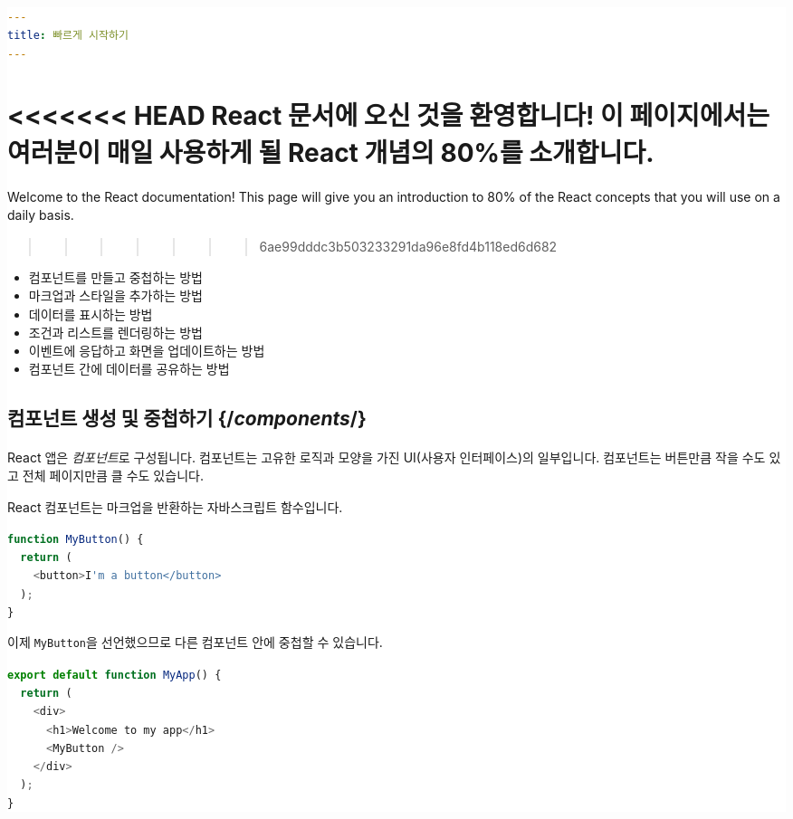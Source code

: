 ```yaml
---
title: 빠르게 시작하기
---
```


<Intro>

<<<<<<< HEAD
React 문서에 오신 것을 환영합니다! 이 페이지에서는 여러분이 매일 사용하게 될 React 개념의 80%를 소개합니다.
=======
Welcome to the React documentation! This page will give you an introduction to 80% of the React concepts that you will use on a daily basis.
>>>>>>> 6ae99dddc3b503233291da96e8fd4b118ed6d682

</Intro>

<YouWillLearn>

- 컴포넌트를 만들고 중첩하는 방법
- 마크업과 스타일을 추가하는 방법
- 데이터를 표시하는 방법
- 조건과 리스트를 렌더링하는 방법
- 이벤트에 응답하고 화면을 업데이트하는 방법
- 컴포넌트 간에 데이터를 공유하는 방법

</YouWillLearn>

## 컴포넌트 생성 및 중첩하기 {/*components*/}

React 앱은 *컴포넌트*로 구성됩니다. 컴포넌트는 고유한 로직과 모양을 가진 UI(사용자 인터페이스)의 일부입니다. 컴포넌트는 버튼만큼 작을 수도 있고 전체 페이지만큼 클 수도 있습니다.

React 컴포넌트는 마크업을 반환하는 자바스크립트 함수입니다.

```js
function MyButton() {
  return (
    <button>I'm a button</button>
  );
}
```

이제 `MyButton`을 선언했으므로 다른 컴포넌트 안에 중첩할 수 있습니다.

```js {5}
export default function MyApp() {
  return (
    <div>
      <h1>Welcome to my app</h1>
      <MyButton />
    </div>
  );
}
```

